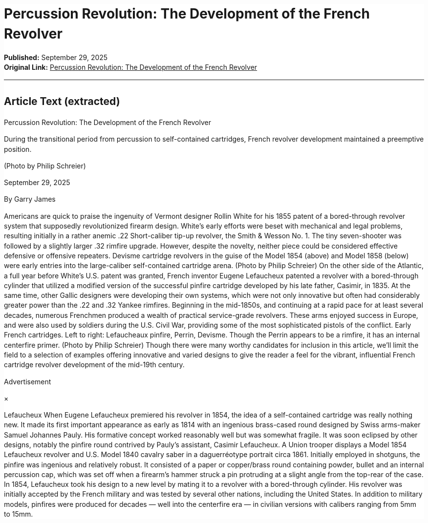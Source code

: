 # Percussion Revolution: The Development of the French Revolver

**Published:** September 29, 2025  
**Original Link:** [Percussion Revolution: The Development of the French Revolver](https://www.gunsandammo.com/editorial/percussion-french-revolver/536668)

---

## Article Text (extracted)

Percussion Revolution: The Development of the French Revolver

During the transitional period from percussion to self-contained cartridges, French revolver development maintained a preemptive position.

 (Photo by Philip Schreier)

September 29, 2025

By Garry James

Americans are quick to praise the ingenuity of Vermont designer Rollin White for his 1855 patent of a bored-­through revolver system that supposedly revolutionized firearm design. White’s early efforts were beset with mechanical and legal problems, resulting initially in a rather anemic .22 Short-caliber tip-­up revolver, the Smith & Wesson No. 1. The tiny seven-­shooter was followed by a slightly larger .32 rimfire upgrade. However, despite the novelty, neither piece could be considered effective defensive or offensive repeaters.
Devisme cartridge revolvers in the guise of the Model 1854 (above) and Model 1858 (below) were early entries into the large-caliber self-contained cartridge arena. (Photo by Philip Schreier)
On the other side of the Atlantic, a full year before White’s U.S. patent was granted, French inventor Eugene Lefaucheux patented a revolver with a bored-­through cylinder that utilized a modified version of the successful pinfire cartridge developed by his late father, Casimir, in 1835. At the same time, other Gallic designers were developing their own systems, which were not only innovative but often had considerably greater power than the .22 and .32 Yankee rimfires.
Beginning in the mid-­1850s, and continuing at a rapid pace for at least several decades, numerous Frenchmen produced a wealth of practical service-­grade revolvers. These arms enjoyed success in Europe, and were also used by soldiers during the U.S. Civil War, providing some of the most sophisticated pistols of the conflict.
Early French cartridges. Left to right: Lefaucheaux pinfire, Perrin, Devisme. Though the Perrin appears to be a rimfire, it has an internal centerfire primer. (Photo by Philip Schreier)
Though there were many worthy candidates for inclusion in this article, we’ll limit the field to a selection of examples offering innovative and varied designs to give the reader a feel for the vibrant, influential French cartridge revolver development of the mid-­19th century.

Advertisement

×

Lefaucheux
When Eugene Lefaucheux premiered his revolver in 1854, the idea of a self-­contained cartridge was really nothing new. It made its first important appearance as early as 1814 with an ingenious brass-­cased round designed by Swiss arms-­maker Samuel Johannes Pauly. His formative concept worked reasonably well but was somewhat fragile. It was soon eclipsed by other designs, notably the pinfire round contrived by Pauly’s assistant, Casimir Lefaucheux.
A Union trooper displays a Model 1854 Lefaucheux revolver and U.S. Model 1840 cavalry saber in a daguerréotype portrait circa 1861.
Initially employed in shotguns, the pinfire was ingenious and relatively robust. It consisted of a paper or copper/brass round containing powder, bullet and an internal percussion cap, which was set off when a firearm’s hammer struck a pin protruding at a slight angle from the top-rear of the case. In 1854, Lefaucheux took his design to a new level by mating it to a revolver with a bored-­through cylinder.
His revolver was initially accepted by the French military and was tested by several other nations, including the United States. In addition to military models, pinfires were produced for decades — well into the centerfire era — in civilian versions with calibers ranging from 5mm to 15mm.
